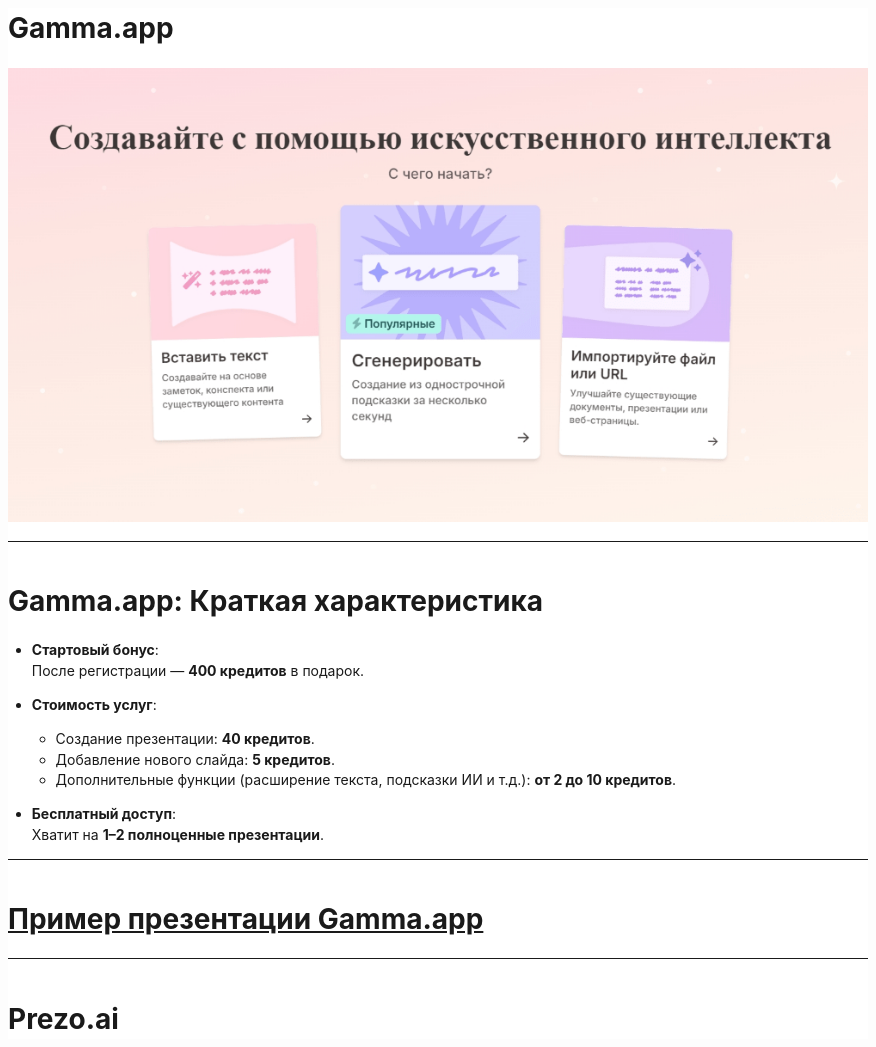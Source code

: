 
# Gamma.app

![](./img/2-15.png)

---

# Gamma.app: Краткая характеристика

- **Стартовый бонус**:  
  После регистрации — **400 кредитов** в подарок.  

- **Стоимость услуг**:  
  - Создание презентации: **40 кредитов**.  
  - Добавление нового слайда: **5 кредитов**.  
  - Дополнительные функции (расширение текста, подсказки ИИ и т.д.): **от 2 до 10 кредитов**.  

- **Бесплатный доступ**:  
  Хватит на **1–2 полноценные презентации**.  

---

# [Пример презентации Gamma.app](./pdf/Nejronki-protiv-PowerPoint-Bitva-Titanov-Cifrovoj-Ery.pdf)

---
# Prezo.ai
